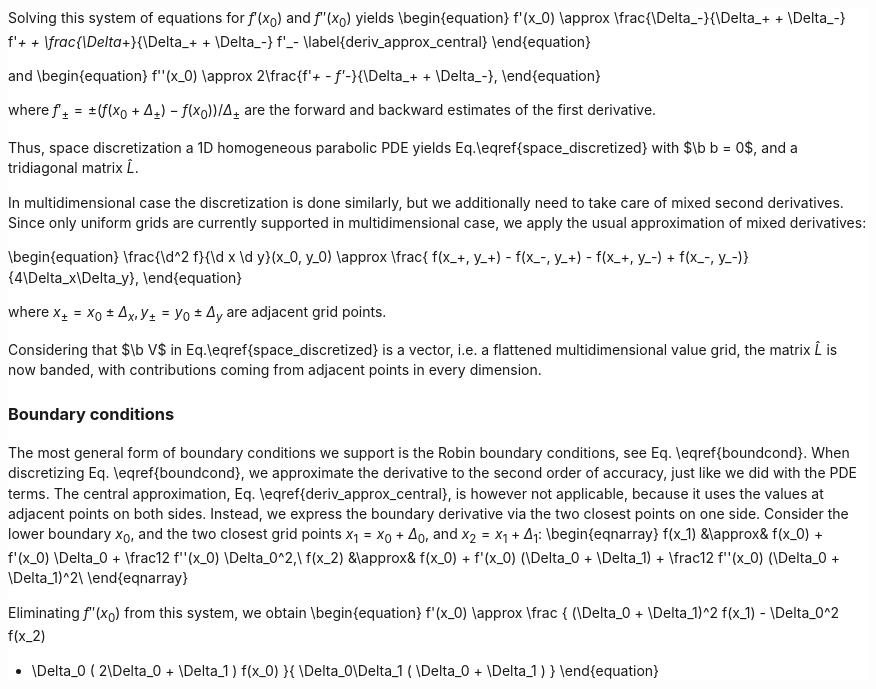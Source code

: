 Solving this system of equations for $f'(x_0)$ and $f''(x_0)$ yields
\begin{equation}
f'(x_0) \approx \frac{\Delta_-}{\Delta_+ + \Delta_-} f'_+ +
    \frac{\Delta_+}{\Delta_+ + \Delta_-} f'_-
\label{deriv_approx_central}
\end{equation}

and
\begin{equation}
f''(x_0) \approx 2\frac{f'_+ - f'_-}{\Delta_+ + \Delta_-},
\end{equation}

where $f'_{\pm} = \pm(f(x_0 + \Delta_\pm) - f(x_0))/ \Delta_{\pm}$ are the
forward and backward estimates of the first derivative.

Thus, space discretization a 1D homogeneous parabolic PDE yields
Eq.\eqref{space_discretized} with $\b b = 0$, and a tridiagonal matrix
$\hat L$.

In multidimensional case the discretization is done similarly, but we
additionally need to take care of mixed second derivatives. Since only uniform
grids are currently supported in multidimensional case, we apply the usual
approximation of mixed derivatives:

\begin{equation}
\frac{\d^2 f}{\d x \d y}(x_0, y_0) \approx \frac{
f(x_+, y_+) - f(x_-, y_+) - f(x_+, y_-) + f(x_-, y_-)} {4\Delta_x\Delta_y},
\end{equation}

where $x_\pm = x_0 \pm \Delta_x, y_\pm = y_0 \pm \Delta_y$ are adjacent grid
points.

Considering that $\b V$ in Eq.\eqref{space_discretized} is a vector, i.e. a
flattened multidimensional value grid, the matrix $\hat L$ is now banded,
with contributions coming from adjacent points in every dimension.

### Boundary conditions

The most general form of boundary conditions we support is the Robin boundary
conditions, see Eq. \eqref{boundcond}. When discretizing Eq. \eqref{boundcond},
we approximate the derivative to the second order of accuracy, just like we did
with the PDE terms. The central approximation, Eq. \eqref{deriv_approx_central},
is however not applicable, because it uses the values at adjacent points on both
sides. Instead, we express the boundary derivative via the two closest points on
one side. Consider the lower boundary $x_0$, and the two
closest grid points $x_1 = x_0 + \Delta_0$, and $x_2 = x_1 + \Delta_1$:
\begin{eqnarray}
f(x_1) &\approx& f(x_0) +  f'(x_0) \Delta_0
    + \frac12 f''(x_0) \Delta_0^2,\\
f(x_2) &\approx& f(x_0) + f'(x_0) (\Delta_0 + \Delta_1)
    + \frac12 f''(x_0) (\Delta_0 + \Delta_1)^2\\
\end{eqnarray}

Eliminating $f''(x_0)$ from this system, we obtain
\begin{equation}
f'(x_0) \approx \frac
{
  (\Delta_0 + \Delta_1)^2 f(x_1) - \Delta_0^2 f(x_2)
  - \Delta_0 ( 2\Delta_0 + \Delta_1 ) f(x_0)
}{
 \Delta_0\Delta_1 ( \Delta_0 + \Delta_1 )
}
\end{equation}

